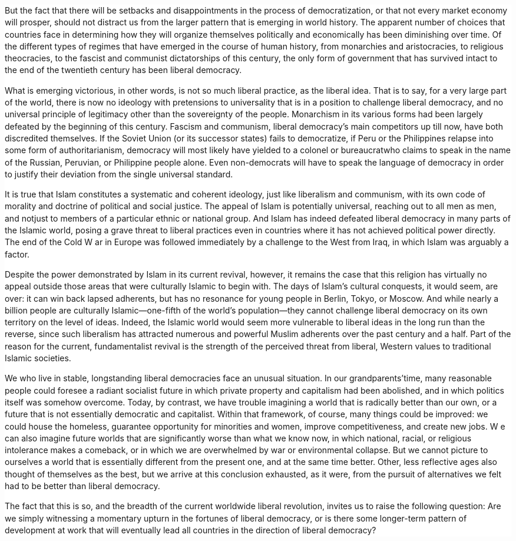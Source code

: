 But the fact that there will be setbacks and disappointments in the process of democratization, or that not every market economy will prosper, should not distract us from the larger pattern that is emerging in world history. The apparent number of choices that countries face in determining how they will organize themselves politically and economically has been diminishing over time. Of the different types of regimes that have emerged in the course of human history, from monarchies and aristocracies, to religious theocracies, to the fascist and communist dictatorships of this cen­tury, the only form of government that has survived intact to the end of the twentieth century has been liberal democracy.

What is emerging victorious, in other words, is not so much liberal practice, as the liberal idea. That is to say, for a very large part of the world, there is now no ideology with pretensions to universality that is in a position to challenge liberal democracy, and no universal principle of legitimacy other than the sovereignty of the people. Monarchism in its various forms had been largely defeated by the beginning of this century. Fascism and communism, liberal democracy’s main competitors up till now, have both discredited themselves. If the Soviet Union (or its successor states) fails to democratize, if Peru or the Philippines relapse into some form of authoritarianism, democracy will most likely have yielded to a colonel or bureaucratwho claims to speak in the name of the Russian, Peruvian, or Philippine people alone. Even non-democrats will have to speak the language of democracy in order to justify their deviation from the single universal standard.

It is true that Islam constitutes a systematic and coherent ide­ology, just like liberalism and communism, with its own code of morality and doctrine of political and social justice. The appeal of Islam is potentially universal, reaching out to all men as men, and notjust to members of a particular ethnic or national group. And Islam has indeed defeated liberal democracy in many parts of the Islamic world, posing a grave threat to liberal practices even in countries where it has not achieved political power directly. The end of the Cold W ar in Europe was followed immediately by a challenge to the West from Iraq, in which Islam was arguably a factor.

Despite the power demonstrated by Islam in its current revival, however, it remains the case that this religion has virtually no appeal outside those areas that were culturally Islamic to begin with. The days of Islam’s cultural conquests, it would seem, are over: it can win back lapsed adherents, but has no resonance for young people in Berlin, Tokyo, or Moscow. And while nearly a billion people are culturally Islamic—one-fifth of the world’s population—they cannot challenge liberal democracy on its own territory on the level of ideas. Indeed, the Islamic world would seem more vulnerable to liberal ideas in the long run than the reverse, since such liberalism has attracted numerous and powerful Muslim adherents over the past century and a half. Part of the reason for the current, fundamentalist revival is the strength of the perceived threat from liberal, Western values to traditional Islamic societies.

We who live in stable, longstanding liberal democracies face an unusual situation. In our grandparents’time, many reasonable people could foresee a radiant socialist future in which private property and capitalism had been abolished, and in which politics itself was somehow overcome. Today, by contrast, we have trouble imagining a world that is radically better than our own, or a future that is not essentially democratic and capitalist. Within that framework, of course, many things could be improved: we could house the homeless, guarantee opportunity for minorities and women, improve competitiveness, and create new jobs. W e can also imagine future worlds that are significantly worse than what we know now, in which national, racial, or religious intolerance makes a comeback, or in which we are overwhelmed by war or environmental collapse. But we cannot picture to ourselves a world that is essentially different from the present one, and at the same time better. Other, less reflective ages also thought of themselves as the best, but we arrive at this conclusion exhausted, as it were, from the pursuit of alternatives we felt had to be better than liberal democracy.

The fact that this is so, and the breadth of the current worldwide liberal revolution, invites us to raise the following question: Are we simply witnessing a momentary upturn in the fortunes of liberal democracy, or is there some longer-term pattern of development at work that will eventually lead all countries in the direction of liberal democracy?
